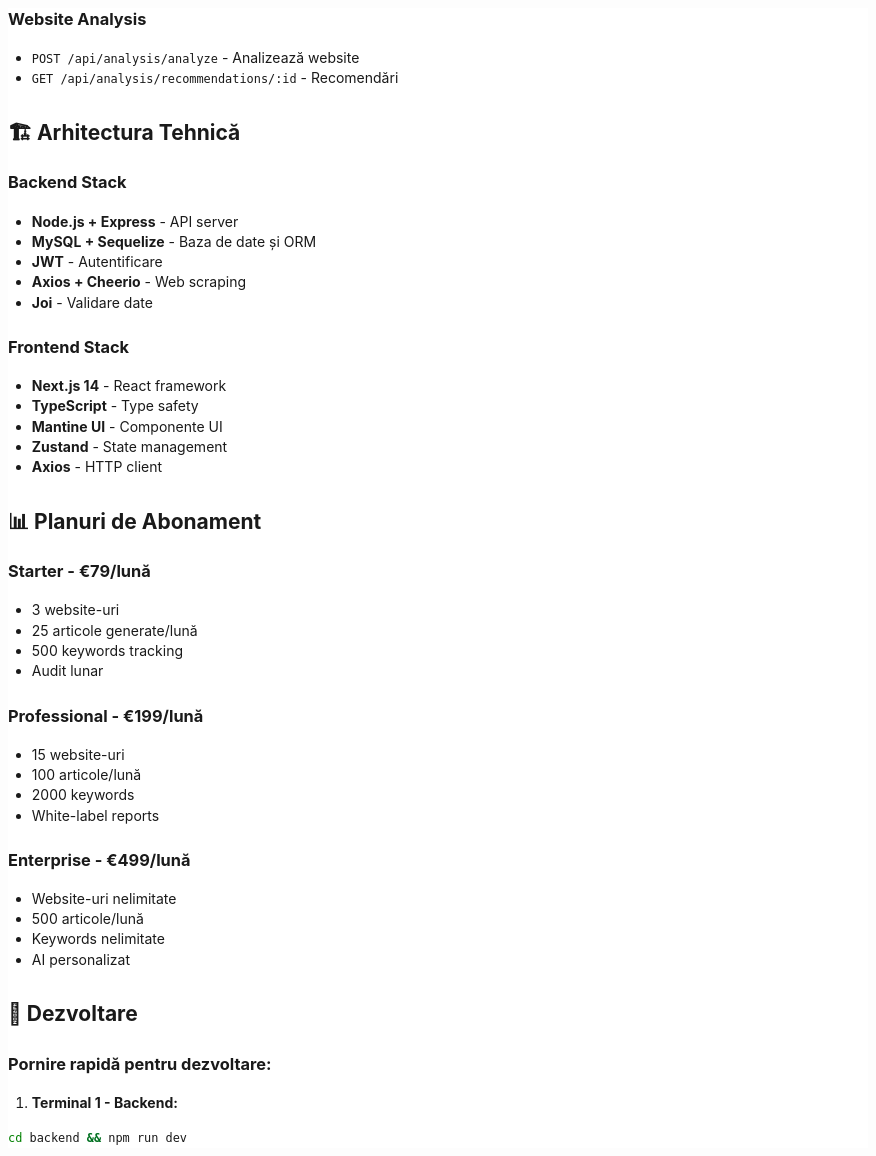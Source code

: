 ### Website Analysis
- `POST /api/analysis/analyze` - Analizează website
- `GET /api/analysis/recommendations/:id` - Recomendări

## 🏗 Arhitectura Tehnică

### Backend Stack
- **Node.js + Express** - API server
- **MySQL + Sequelize** - Baza de date și ORM
- **JWT** - Autentificare
- **Axios + Cheerio** - Web scraping
- **Joi** - Validare date

### Frontend Stack
- **Next.js 14** - React framework
- **TypeScript** - Type safety
- **Mantine UI** - Componente UI
- **Zustand** - State management
- **Axios** - HTTP client

## 📊 Planuri de Abonament

### Starter - €79/lună
- 3 website-uri
- 25 articole generate/lună
- 500 keywords tracking
- Audit lunar

### Professional - €199/lună
- 15 website-uri
- 100 articole/lună
- 2000 keywords
- White-label reports

### Enterprise - €499/lună
- Website-uri nelimitate
- 500 articole/lună
- Keywords nelimitate
- AI personalizat

## 🔧 Dezvoltare

### Pornire rapidă pentru dezvoltare:

1. **Terminal 1 - Backend:**
```bash
cd backend && npm run dev
```

